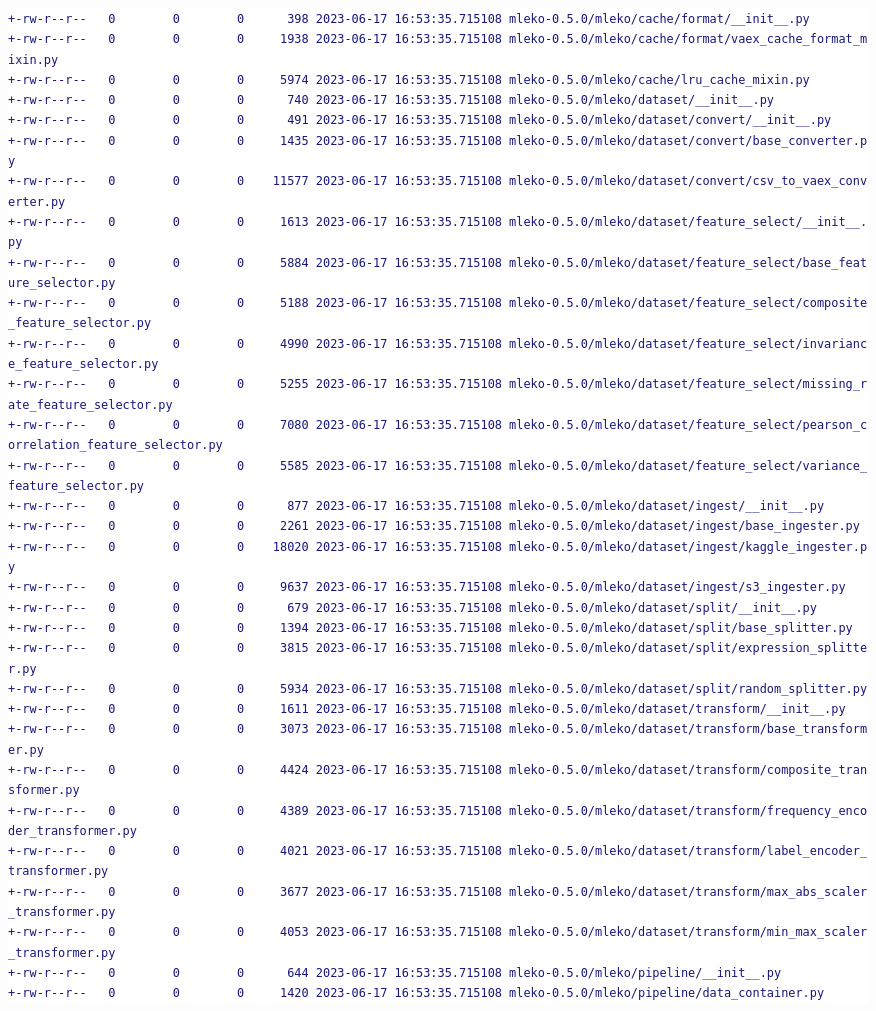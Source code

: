 ```diff
+-rw-r--r--   0        0        0      398 2023-06-17 16:53:35.715108 mleko-0.5.0/mleko/cache/format/__init__.py
+-rw-r--r--   0        0        0     1938 2023-06-17 16:53:35.715108 mleko-0.5.0/mleko/cache/format/vaex_cache_format_mixin.py
+-rw-r--r--   0        0        0     5974 2023-06-17 16:53:35.715108 mleko-0.5.0/mleko/cache/lru_cache_mixin.py
+-rw-r--r--   0        0        0      740 2023-06-17 16:53:35.715108 mleko-0.5.0/mleko/dataset/__init__.py
+-rw-r--r--   0        0        0      491 2023-06-17 16:53:35.715108 mleko-0.5.0/mleko/dataset/convert/__init__.py
+-rw-r--r--   0        0        0     1435 2023-06-17 16:53:35.715108 mleko-0.5.0/mleko/dataset/convert/base_converter.py
+-rw-r--r--   0        0        0    11577 2023-06-17 16:53:35.715108 mleko-0.5.0/mleko/dataset/convert/csv_to_vaex_converter.py
+-rw-r--r--   0        0        0     1613 2023-06-17 16:53:35.715108 mleko-0.5.0/mleko/dataset/feature_select/__init__.py
+-rw-r--r--   0        0        0     5884 2023-06-17 16:53:35.715108 mleko-0.5.0/mleko/dataset/feature_select/base_feature_selector.py
+-rw-r--r--   0        0        0     5188 2023-06-17 16:53:35.715108 mleko-0.5.0/mleko/dataset/feature_select/composite_feature_selector.py
+-rw-r--r--   0        0        0     4990 2023-06-17 16:53:35.715108 mleko-0.5.0/mleko/dataset/feature_select/invariance_feature_selector.py
+-rw-r--r--   0        0        0     5255 2023-06-17 16:53:35.715108 mleko-0.5.0/mleko/dataset/feature_select/missing_rate_feature_selector.py
+-rw-r--r--   0        0        0     7080 2023-06-17 16:53:35.715108 mleko-0.5.0/mleko/dataset/feature_select/pearson_correlation_feature_selector.py
+-rw-r--r--   0        0        0     5585 2023-06-17 16:53:35.715108 mleko-0.5.0/mleko/dataset/feature_select/variance_feature_selector.py
+-rw-r--r--   0        0        0      877 2023-06-17 16:53:35.715108 mleko-0.5.0/mleko/dataset/ingest/__init__.py
+-rw-r--r--   0        0        0     2261 2023-06-17 16:53:35.715108 mleko-0.5.0/mleko/dataset/ingest/base_ingester.py
+-rw-r--r--   0        0        0    18020 2023-06-17 16:53:35.715108 mleko-0.5.0/mleko/dataset/ingest/kaggle_ingester.py
+-rw-r--r--   0        0        0     9637 2023-06-17 16:53:35.715108 mleko-0.5.0/mleko/dataset/ingest/s3_ingester.py
+-rw-r--r--   0        0        0      679 2023-06-17 16:53:35.715108 mleko-0.5.0/mleko/dataset/split/__init__.py
+-rw-r--r--   0        0        0     1394 2023-06-17 16:53:35.715108 mleko-0.5.0/mleko/dataset/split/base_splitter.py
+-rw-r--r--   0        0        0     3815 2023-06-17 16:53:35.715108 mleko-0.5.0/mleko/dataset/split/expression_splitter.py
+-rw-r--r--   0        0        0     5934 2023-06-17 16:53:35.715108 mleko-0.5.0/mleko/dataset/split/random_splitter.py
+-rw-r--r--   0        0        0     1611 2023-06-17 16:53:35.715108 mleko-0.5.0/mleko/dataset/transform/__init__.py
+-rw-r--r--   0        0        0     3073 2023-06-17 16:53:35.715108 mleko-0.5.0/mleko/dataset/transform/base_transformer.py
+-rw-r--r--   0        0        0     4424 2023-06-17 16:53:35.715108 mleko-0.5.0/mleko/dataset/transform/composite_transformer.py
+-rw-r--r--   0        0        0     4389 2023-06-17 16:53:35.715108 mleko-0.5.0/mleko/dataset/transform/frequency_encoder_transformer.py
+-rw-r--r--   0        0        0     4021 2023-06-17 16:53:35.715108 mleko-0.5.0/mleko/dataset/transform/label_encoder_transformer.py
+-rw-r--r--   0        0        0     3677 2023-06-17 16:53:35.715108 mleko-0.5.0/mleko/dataset/transform/max_abs_scaler_transformer.py
+-rw-r--r--   0        0        0     4053 2023-06-17 16:53:35.715108 mleko-0.5.0/mleko/dataset/transform/min_max_scaler_transformer.py
+-rw-r--r--   0        0        0      644 2023-06-17 16:53:35.715108 mleko-0.5.0/mleko/pipeline/__init__.py
+-rw-r--r--   0        0        0     1420 2023-06-17 16:53:35.715108 mleko-0.5.0/mleko/pipeline/data_container.py
```